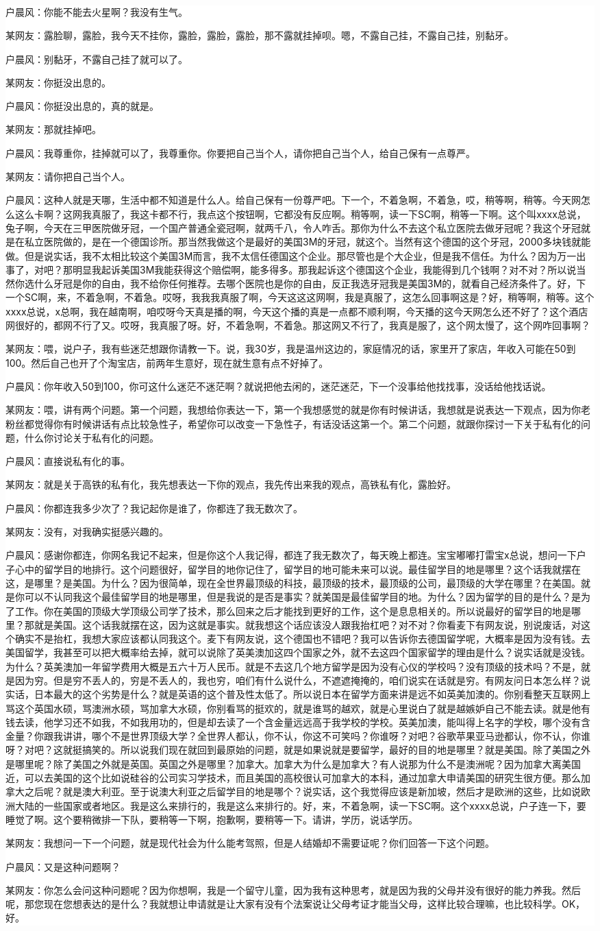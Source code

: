 户晨风：你能不能去火星啊？我没有生气。

某网友：露脸聊，露脸，我今天不挂你，露脸，露脸，露脸，那不露就挂掉呗。嗯，不露自己挂，不露自己挂，别黏牙。

户晨风：别黏牙，不露自己挂了就可以了。

某网友：你挺没出息的。

户晨风：你挺没出息的，真的就是。

某网友：那就挂掉吧。

户晨风：我尊重你，挂掉就可以了，我尊重你。你要把自己当个人，请你把自己当个人，给自己保有一点尊严。

某网友：请你把自己当个人。

户晨风：这种人就是天哪，生活中都不知道是什么人。给自己保有一份尊严吧。下一个，不着急啊，不着急，哎，稍等啊，稍等。今天网怎么这么卡啊？这网我真服了，我这卡都不行，我点这个按钮啊，它都没有反应啊。稍等啊，读一下SC啊，稍等一下啊。这个叫xxxx总说，兔子啊，今天在三甲医院做牙冠，一个国产普通全瓷冠啊，就两千八，令人咋舌。那你为什么不去这个私立医院去做牙冠呢？我这个牙冠就是在私立医院做的，是在一个德国诊所。那当然我做这个是最好的美国3M的牙冠，就这个。当然有这个德国的这个牙冠，2000多块钱就能做。但是说实话，我不太相比较这个美国3M而言，我不太信任德国这个企业。那尽管也是个大企业，但是我不信任。为什么？因为万一出事了，对吧？那明显我起诉美国3M我能获得这个赔偿啊，能多得多。那我起诉这个德国这个企业，我能得到几个钱啊？对不对？所以说当然你选什么牙冠是你的自由，我不给你任何推荐。去哪个医院也是你的自由，反正我选牙冠我是美国3M的，就看自己经济条件了。好，下一个SC啊，来，不着急啊，不着急。哎呀，我我我真服了啊，今天这这这网啊，我是真服了，这怎么回事啊这是？好，稍等啊，稍等。这个xxxx总说，x总啊，我在越南啊，咱哎呀今天真是播的啊，今天这个播的真是一点都不顺利啊，今天播的这今天网怎么还不好了？这个酒店网很好的，都网不行了又。哎呀，我真服了呀。好，不着急啊，不着急。那这网又不行了，我真是服了，这个网太慢了，这个网咋回事啊？

某网友：喂，说户子，我有些迷茫想跟你请教一下。说，我30岁，我是温州这边的，家庭情况的话，家里开了家店，年收入可能在50到100。然后自己也开了个淘宝店，前两年生意好，现在就生意有点不好掉了。

户晨风：你年收入50到100，你可这什么迷茫不迷茫啊？就说把他去闲的，迷茫迷茫，下一个没事给他找找事，没话给他找话说。

某网友：喂，讲有两个问题。第一个问题，我想给你表达一下，第一个我想感觉的就是你有时候讲话，我想就是说表达一下观点，因为你老粉丝都觉得你有时候讲话有点比较急性子，希望你可以改变一下急性子，有话没话这第一个。第二个问题，就跟你探讨一下关于私有化的问题，什么你讨论关于私有化的问题。

户晨风：直接说私有化的事。

某网友：就是关于高铁的私有化，我先想表达一下你的观点，我先传出来我的观点，高铁私有化，露脸好。

户晨风：你都连我多少次了？我记起你是谁了，你都连了我无数次了。

某网友：没有，对我确实挺感兴趣的。

户晨风：感谢你都连，你网名我记不起来，但是你这个人我记得，都连了我无数次了，每天晚上都连。宝宝嘟嘟打雷宝x总说，想问一下户子心中的留学目的地排行。这个问题很好，留学目的地你记住了，留学目的地可能未来可以说。最佳留学目的地是哪里？这个话我就摆在这，是哪里？是美国。为什么？因为很简单，现在全世界最顶级的科技，最顶级的技术，最顶级的公司，最顶级的大学在哪里？在美国。就是你可以不认同我这个最佳留学目的地是哪里，但是我说的是否是事实？就美国是最佳留学目的地。为什么？因为留学的目的是什么？是为了工作。你在美国的顶级大学顶级公司学了技术，那么回来之后才能找到更好的工作，这个是息息相关的。所以说最好的留学目的地是哪里？那就是美国。这个话我就摆在这，因为这就是事实。就我想这个话应该没人跟我抬杠吧？对不对？你看麦下有网友说，别说废话，对这个确实不是抬杠，我想大家应该都认同我这个。麦下有网友说，这个德国也不错吧？我可以告诉你去德国留学呢，大概率是因为没有钱。去美国留学，我甚至可以把大概率给去掉，就可以说除了英美澳加这四个国家之外，就不去这四个国家留学的理由是什么？说实话就是没钱。为什么？英美澳加一年留学费用大概是五六十万人民币。就是不去这几个地方留学是因为没有心仪的学校吗？没有顶级的技术吗？不是，就是因为穷。但是穷不丢人的，穷是不丢人的，我也穷，咱们有什么说什么，不遮遮掩掩的，咱们说实在话就是穷。有网友问日本怎么样？说实话，日本最大的这个劣势是什么？就是英语的这个普及性太低了。所以说日本在留学方面来讲是远不如英美加澳的。你别看整天互联网上骂这个英国水硕，骂澳洲水硕，骂加拿大水硕，你别看骂的挺欢的，就是谁骂的越欢，就是心里说白了就是越嫉妒自己不能去读。就是他有钱去读，他学习还不如我，不如我用功的，但是却去读了一个含金量远远高于我学校的学校。英美加澳，能叫得上名字的学校，哪个没有含金量？你跟我讲讲，哪个不是世界顶级大学？全世界人都认，你不认，你这不可笑吗？你谁呀？对吧？谷歌苹果亚马逊都认，你不认，你谁呀？对吧？这就挺搞笑的。所以说我们现在就回到最原始的问题，就是如果说就是要留学，最好的目的地是哪里？就是美国。除了美国之外是哪里呢？除了美国之外就是英国。英国之外是哪里？加拿大。加拿大为什么是加拿大？有人说那为什么不是澳洲呢？因为加拿大离美国近，可以去美国的这个比如说硅谷的公司实习学技术，而且美国的高校很认可加拿大的本科，通过加拿大申请美国的研究生很方便。那么加拿大之后呢？就是澳大利亚。至于说澳大利亚之后留学目的地是哪个？说实话，这个我觉得应该是新加坡，然后才是欧洲的这些，比如说欧洲大陆的一些国家或者地区。我是这么来排行的，我是这么来排行的。好，来，不着急啊，读一下SC啊。这个xxxx总说，户子连一下，要睡觉了啊。这个要稍微排一下队，要稍等一下啊，抱歉啊，要稍等一下。请讲，学历，说话学历。

某网友：我想问一下一个问题，就是现代社会为什么能考驾照，但是人结婚却不需要证呢？你们回答一下这个问题。

户晨风：又是这种问题啊？

某网友：你怎么会问这种问题呢？因为你想啊，我是一个留守儿童，因为我有这种思考，就是因为我的父母并没有很好的能力养我。然后呢，那您现在您想表达的是什么？我就想让申请就是让大家有没有个法案说让父母考证才能当父母，这样比较合理嘛，也比较科学。OK，好。
